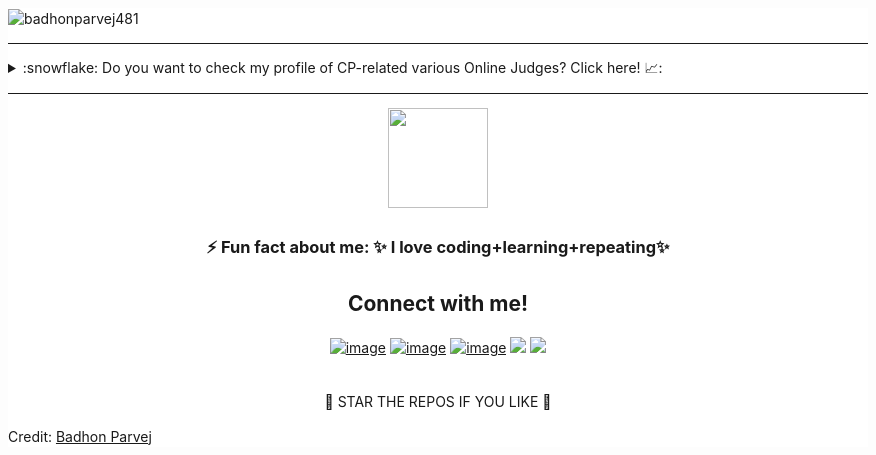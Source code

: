 <p><img align="center" width="70%" src="https://github-readme-streak-stats.herokuapp.com/?user=badhonparvej481&theme=great-gatsby" alt="badhonparvej481" /></p>

</div>

--------------------------------------------------------------------------------------------------------------------------------------------------------------------
<details><summary> :snowflake: Do you want to check my profile of CP-related various Online Judges? Click here! 📈:</summary></details>
	
	
--------------------------------------------------------------------------------------------------------------------------------------------------------------------
 <div align="center">
 <img align="center" a href='https://archiveprogram.github.com/'><img src='https://raw.githubusercontent.com/acervenky/animated-github-badges/master/assets/acbadge.gif' width='100' height='100'></a>

 ### ⚡ Fun fact about me: ✨ I love coding+learning+repeating✨ 
 


<h2>Connect with me!</h2>
 
[![image](https://img.shields.io/badge/LinkedIn-0077B5?style=for-the-badge&logo=linkedin&logoColor=white)](https://www.linkedin.com/in/badhonparvej481/)
[![image](https://img.shields.io/badge/Instagram-E4405F?style=for-the-badge&logo=instagram&logoColor=white)](https://www.instagram.com/badhonparvej481/)
[![image](https://img.shields.io/badge/Gmail-D14836?style=for-the-badge&logo=gmail&logoColor=white)](mailto:badhonparvej481@gmail.com)
[<img src = "https://img.shields.io/badge/twitter-%2320A1F1.svg?&style=for-the-badge&logo=twitter&logoColor=white">](https://twitter.com/badhonparvej481/)
[<img src = "https://img.shields.io/badge/facebook-%2320A1F1.svg?&style=for-the-badge&logo=facebook&logoColor=white">](https://facebook.com/badhonparvej481)
<br> <br>

🌟 STAR THE REPOS IF YOU LIKE 🌟
</div>

Credit: [Badhon Parvej](https://github.com/badhonparvej481)
